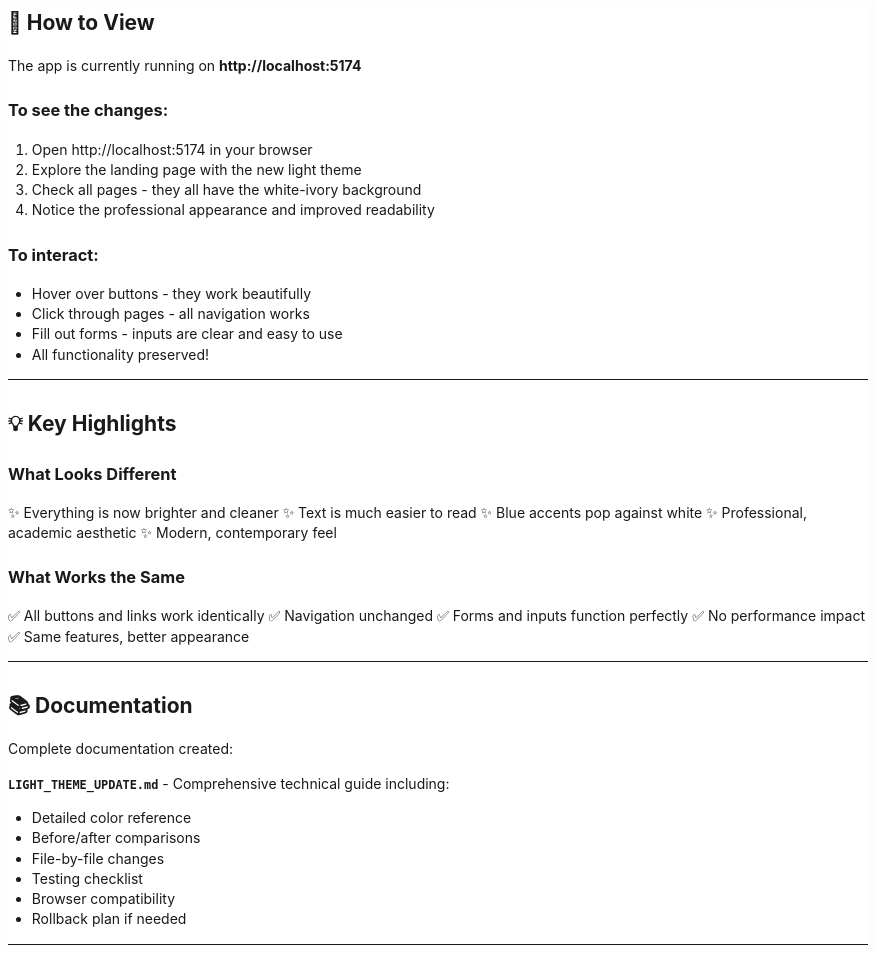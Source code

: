 
## 🚀 How to View

The app is currently running on **http://localhost:5174**

### To see the changes:
1. Open http://localhost:5174 in your browser
2. Explore the landing page with the new light theme
3. Check all pages - they all have the white-ivory background
4. Notice the professional appearance and improved readability

### To interact:
- Hover over buttons - they work beautifully
- Click through pages - all navigation works
- Fill out forms - inputs are clear and easy to use
- All functionality preserved!

---

## 💡 Key Highlights

### What Looks Different
✨ Everything is now brighter and cleaner
✨ Text is much easier to read
✨ Blue accents pop against white
✨ Professional, academic aesthetic
✨ Modern, contemporary feel

### What Works the Same
✅ All buttons and links work identically
✅ Navigation unchanged
✅ Forms and inputs function perfectly
✅ No performance impact
✅ Same features, better appearance

---

## 📚 Documentation

Complete documentation created:

**`LIGHT_THEME_UPDATE.md`** - Comprehensive technical guide including:
- Detailed color reference
- Before/after comparisons
- File-by-file changes
- Testing checklist
- Browser compatibility
- Rollback plan if needed

---
